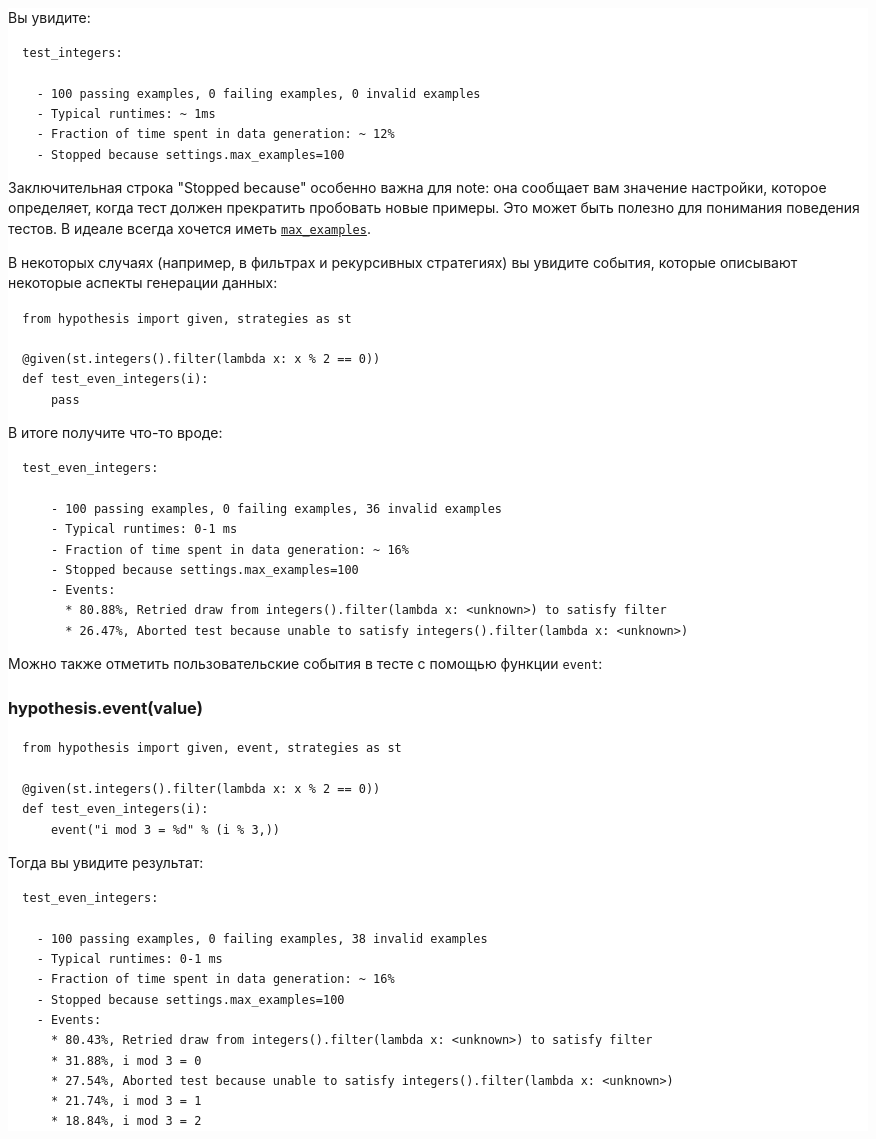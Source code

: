 Вы увидите:

	  test_integers:
	
	    - 100 passing examples, 0 failing examples, 0 invalid examples
	    - Typical runtimes: ~ 1ms
	    - Fraction of time spent in data generation: ~ 12%
	    - Stopped because settings.max_examples=100

Заключительная строка "Stopped because" особенно важна для note: она сообщает вам значение настройки, которое определяет, когда тест должен прекратить пробовать новые примеры. Это может быть полезно для понимания поведения тестов. В идеале всегда хочется иметь [`max_examples`](https://hypothesis.readthedocs.io/en/latest/settings.html#hypothesis.settings.max_examples).

В некоторых случаях (например, в фильтрах и рекурсивных стратегиях) вы увидите события, которые описывают некоторые аспекты генерации данных:


	  from hypothesis import given, strategies as st
	
	  @given(st.integers().filter(lambda x: x % 2 == 0))
	  def test_even_integers(i):
	      pass

В итоге получите что-то вроде:
	
	  test_even_integers:
	
	      - 100 passing examples, 0 failing examples, 36 invalid examples
	      - Typical runtimes: 0-1 ms
	      - Fraction of time spent in data generation: ~ 16%
	      - Stopped because settings.max_examples=100
	      - Events:
	        * 80.88%, Retried draw from integers().filter(lambda x: <unknown>) to satisfy filter
	        * 26.47%, Aborted test because unable to satisfy integers().filter(lambda x: <unknown>)

Можно также отметить пользовательские события в тесте с помощью функции `event`:

### hypothesis.event(value) ###



	  from hypothesis import given, event, strategies as st
	
	  @given(st.integers().filter(lambda x: x % 2 == 0))
	  def test_even_integers(i):
	      event("i mod 3 = %d" % (i % 3,))


Тогда вы увидите результат:


	  test_even_integers:

		- 100 passing examples, 0 failing examples, 38 invalid examples
		- Typical runtimes: 0-1 ms
		- Fraction of time spent in data generation: ~ 16%
		- Stopped because settings.max_examples=100
		- Events:
		  * 80.43%, Retried draw from integers().filter(lambda x: <unknown>) to satisfy filter
		  * 31.88%, i mod 3 = 0
		  * 27.54%, Aborted test because unable to satisfy integers().filter(lambda x: <unknown>)
		  * 21.74%, i mod 3 = 1
		  * 18.84%, i mod 3 = 2
